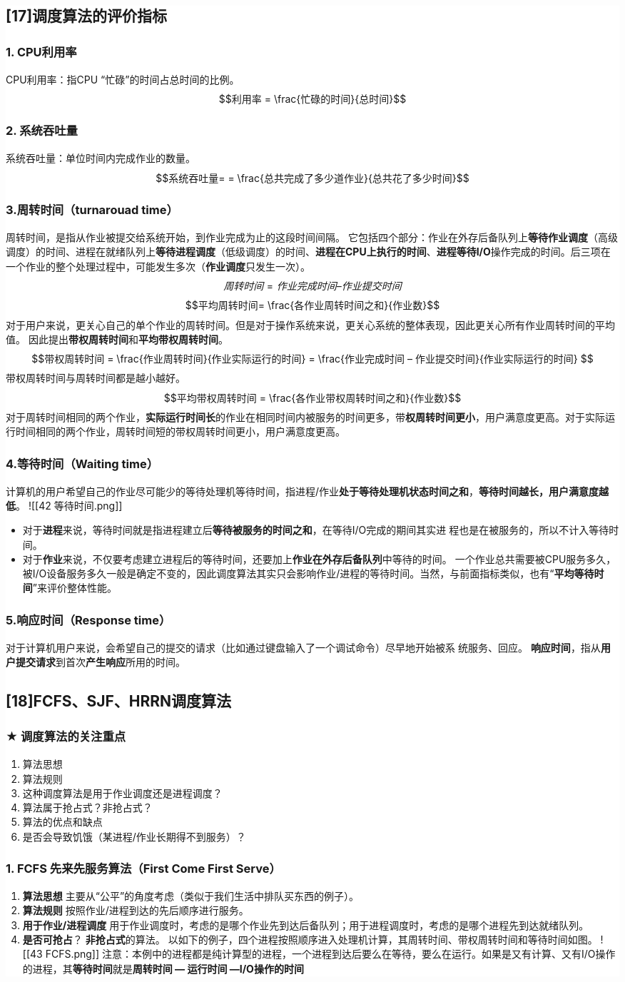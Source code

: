 ## [17]调度算法的评价指标
### 1. CPU利用率
CPU利用率：指CPU “忙碌”的时间占总时间的比例。
$$利用率 = \frac{忙碌的时间}{总时间}$$
### 2. 系统吞吐量
系统吞吐量：单位时间内完成作业的数量。
$$系统吞吐量= = \frac{总共完成了多少道作业}{总共花了多少时间}$$
### 3.周转时间（turnarouad time）
周转时间，是指从作业被提交给系统开始，到作业完成为止的这段时间间隔。
它包括四个部分：作业在外存后备队列上**等待作业调度**（高级调度）的时间、进程在就绪队列上**等待进程调度**（低级调度）的时间、**进程在CPU上执行的时间**、**进程等待I/O**操作完成的时间。后三项在一个作业的整个处理过程中，可能发生多次（**作业调度**只发生一次）。
$$周转时间 = 作业完成时间 – 作业提交时间$$
$$平均周转时间= \frac{各作业周转时间之和}{作业数}$$
对于用户来说，更关心自己的单个作业的周转时间。但是对于操作系统来说，更关心系统的整体表现，因此更关心所有作业周转时间的平均值。
因此提出**带权周转时间**和**平均带权周转时间**。
$$带权周转时间 = \frac{作业周转时间}{作业实际运行的时间} = \frac{作业完成时间 – 作业提交时间}{作业实际运行的时间} $$
带权周转时间与周转时间都是越小越好。
$$平均带权周转时间 = \frac{各作业带权周转时间之和}{作业数}$$
对于周转时间相同的两个作业，**实际运行时间长**的作业在相同时间内被服务的时间更多，带**权周转时间更小**，用户满意度更高。对于实际运行时间相同的两个作业，周转时间短的带权周转时间更小，用户满意度更高。

### 4.等待时间（Waiting time）
计算机的用户希望自己的作业尽可能少的等待处理机等待时间，指进程/作业**处于等待处理机状态时间之和**，**等待时间越长，用户满意度越低**。
![[42 等待时间.png]]
- 对于**进程**来说，等待时间就是指进程建立后**等待被服务的时间之和**，在等待I/O完成的期间其实进
程也是在被服务的，所以不计入等待时间。
- 对于**作业**来说，不仅要考虑建立进程后的等待时间，还要加上**作业在外存后备队列**中等待的时间。
一个作业总共需要被CPU服务多久，被I/O设备服务多久一般是确定不变的，因此调度算法其实只会影响作业/进程的等待时间。当然，与前面指标类似，也有“**平均等待时间**”来评价整体性能。

### 5.响应时间（Response time）
对于计算机用户来说，会希望自己的提交的请求（比如通过键盘输入了一个调试命令）尽早地开始被系
统服务、回应。
**响应时间**，指从**用户提交请求**到首次**产生响应**所用的时间。

## [18]FCFS、SJF、HRRN调度算法

### ★ 调度算法的关注重点
1. 算法思想
2. 算法规则
3. 这种调度算法是用于作业调度还是进程调度？
4. 算法属于抢占式？非抢占式？
5. 算法的优点和缺点
6. 是否会导致饥饿（某进程/作业长期得不到服务）？

### 1. FCFS 先来先服务算法（First Come First Serve）
1. **算法思想**
主要从“公平”的角度考虑（类似于我们生活中排队买东西的例子）。
2. **算法规则**
按照作业/进程到达的先后顺序进行服务。
3. **用于作业/进程调度**
用于作业调度时，考虑的是哪个作业先到达后备队列；用于进程调度时，考虑的是哪个进程先到达就绪队列。
4. **是否可抢占**？
**非抢占式**的算法。
以如下的例子，四个进程按照顺序进入处理机计算，其周转时间、带权周转时间和等待时间如图。
![[43 FCFS.png]]
注意：本例中的进程都是纯计算型的进程，一个进程到达后要么在等待，要么在运行。如果是又有计算、又有I/O操作的进程，其**等待时间**就是**周转时间 — 运行时间 —I/O操作的时间**
